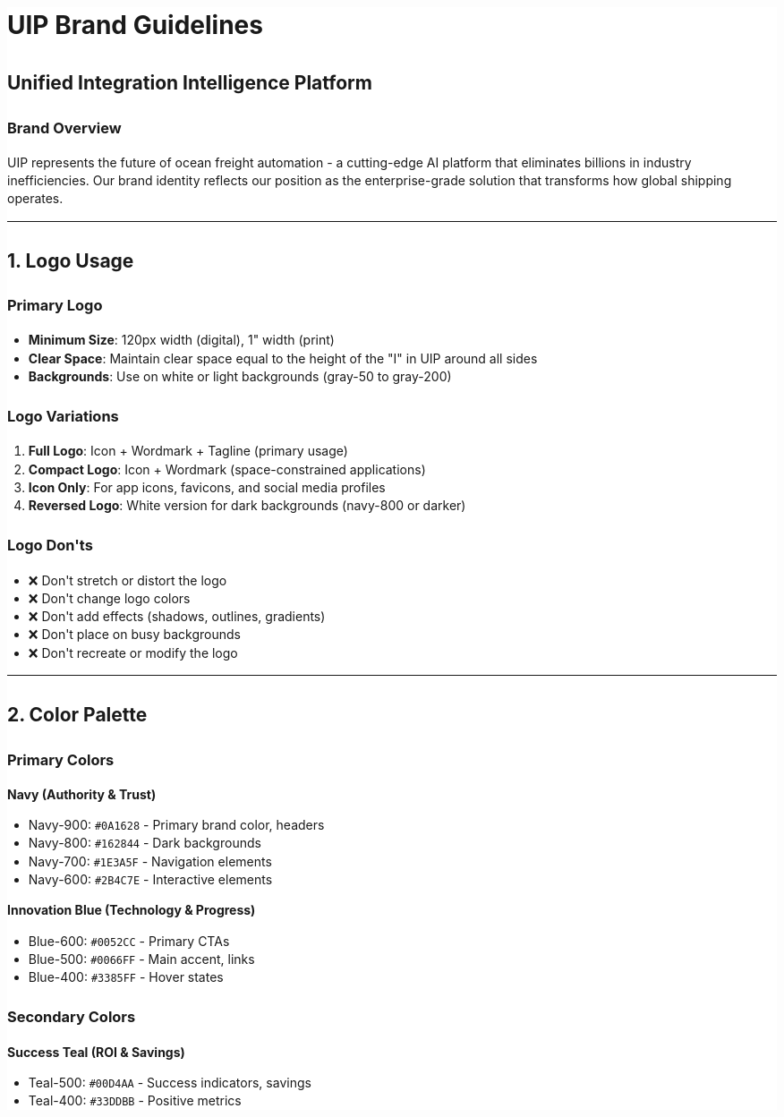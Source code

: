 # UIP Brand Guidelines
## Unified Integration Intelligence Platform

### Brand Overview
UIP represents the future of ocean freight automation - a cutting-edge AI platform that eliminates billions in industry inefficiencies. Our brand identity reflects our position as the enterprise-grade solution that transforms how global shipping operates.

---

## 1. Logo Usage

### Primary Logo
- **Minimum Size**: 120px width (digital), 1" width (print)
- **Clear Space**: Maintain clear space equal to the height of the "I" in UIP around all sides
- **Backgrounds**: Use on white or light backgrounds (gray-50 to gray-200)

### Logo Variations
1. **Full Logo**: Icon + Wordmark + Tagline (primary usage)
2. **Compact Logo**: Icon + Wordmark (space-constrained applications)
3. **Icon Only**: For app icons, favicons, and social media profiles
4. **Reversed Logo**: White version for dark backgrounds (navy-800 or darker)

### Logo Don'ts
- ❌ Don't stretch or distort the logo
- ❌ Don't change logo colors
- ❌ Don't add effects (shadows, outlines, gradients)
- ❌ Don't place on busy backgrounds
- ❌ Don't recreate or modify the logo

---

## 2. Color Palette

### Primary Colors
**Navy (Authority & Trust)**
- Navy-900: `#0A1628` - Primary brand color, headers
- Navy-800: `#162844` - Dark backgrounds
- Navy-700: `#1E3A5F` - Navigation elements
- Navy-600: `#2B4C7E` - Interactive elements

**Innovation Blue (Technology & Progress)**
- Blue-600: `#0052CC` - Primary CTAs
- Blue-500: `#0066FF` - Main accent, links
- Blue-400: `#3385FF` - Hover states

### Secondary Colors
**Success Teal (ROI & Savings)**
- Teal-500: `#00D4AA` - Success indicators, savings
- Teal-400: `#33DDBB` - Positive metrics
